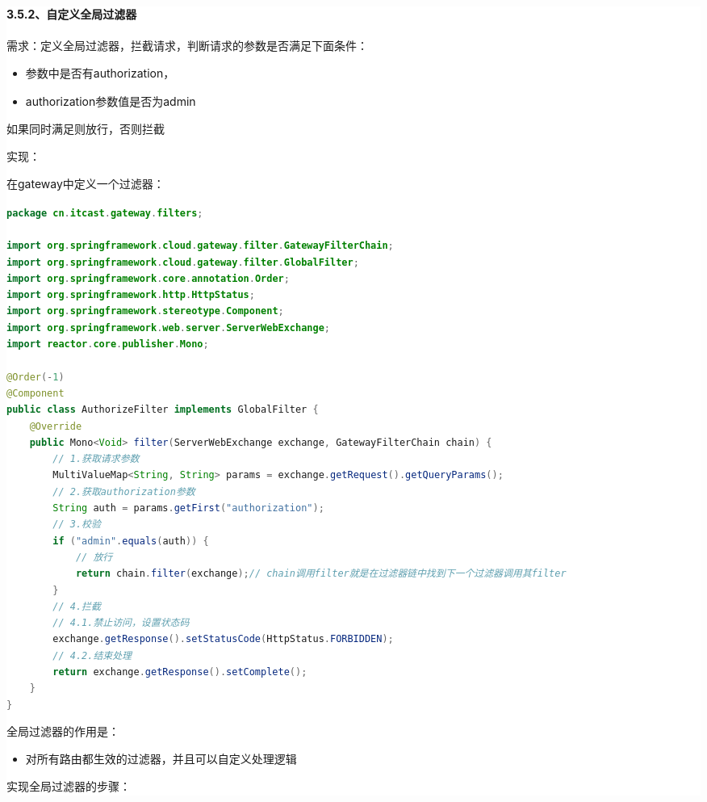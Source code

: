 

#### 3.5.2、自定义全局过滤器

需求：定义全局过滤器，拦截请求，判断请求的参数是否满足下面条件：

- 参数中是否有authorization，

- authorization参数值是否为admin

如果同时满足则放行，否则拦截

实现：

在gateway中定义一个过滤器：

```java
package cn.itcast.gateway.filters;

import org.springframework.cloud.gateway.filter.GatewayFilterChain;
import org.springframework.cloud.gateway.filter.GlobalFilter;
import org.springframework.core.annotation.Order;
import org.springframework.http.HttpStatus;
import org.springframework.stereotype.Component;
import org.springframework.web.server.ServerWebExchange;
import reactor.core.publisher.Mono;

@Order(-1)
@Component
public class AuthorizeFilter implements GlobalFilter {
    @Override
    public Mono<Void> filter(ServerWebExchange exchange, GatewayFilterChain chain) {
        // 1.获取请求参数
        MultiValueMap<String, String> params = exchange.getRequest().getQueryParams();
        // 2.获取authorization参数
        String auth = params.getFirst("authorization");
        // 3.校验
        if ("admin".equals(auth)) {
            // 放行
            return chain.filter(exchange);// chain调用filter就是在过滤器链中找到下一个过滤器调用其filter
        }
        // 4.拦截
        // 4.1.禁止访问，设置状态码
        exchange.getResponse().setStatusCode(HttpStatus.FORBIDDEN);
        // 4.2.结束处理
        return exchange.getResponse().setComplete();
    }
}
```



全局过滤器的作用是：

- 对所有路由都生效的过滤器，并且可以自定义处理逻辑

实现全局过滤器的步骤：
